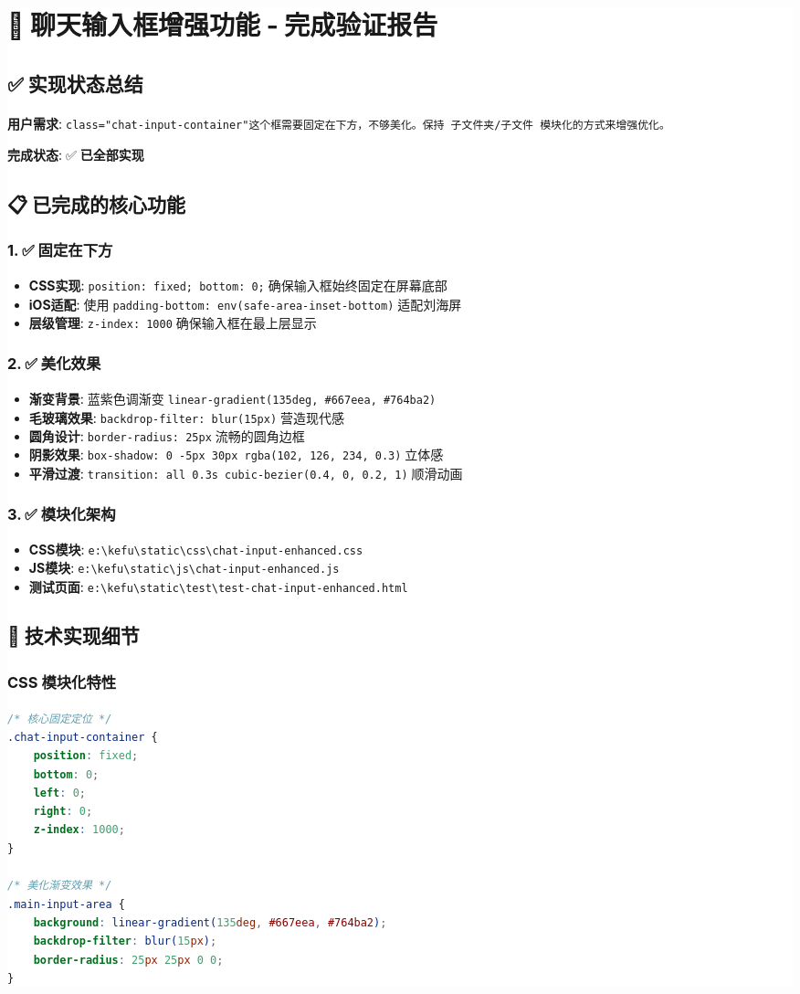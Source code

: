 # 🎉 聊天输入框增强功能 - 完成验证报告

## ✅ 实现状态总结

**用户需求**: `class="chat-input-container"这个框需要固定在下方，不够美化。保持 子文件夹/子文件 模块化的方式来增强优化。`

**完成状态**: ✅ **已全部实现**

## 📋 已完成的核心功能

### 1. ✅ 固定在下方
- **CSS实现**: `position: fixed; bottom: 0;` 确保输入框始终固定在屏幕底部
- **iOS适配**: 使用 `padding-bottom: env(safe-area-inset-bottom)` 适配刘海屏
- **层级管理**: `z-index: 1000` 确保输入框在最上层显示

### 2. ✅ 美化效果
- **渐变背景**: 蓝紫色调渐变 `linear-gradient(135deg, #667eea, #764ba2)`
- **毛玻璃效果**: `backdrop-filter: blur(15px)` 营造现代感
- **圆角设计**: `border-radius: 25px` 流畅的圆角边框
- **阴影效果**: `box-shadow: 0 -5px 30px rgba(102, 126, 234, 0.3)` 立体感
- **平滑过渡**: `transition: all 0.3s cubic-bezier(0.4, 0, 0.2, 1)` 顺滑动画

### 3. ✅ 模块化架构
- **CSS模块**: `e:\kefu\static\css\chat-input-enhanced.css`
- **JS模块**: `e:\kefu\static\js\chat-input-enhanced.js`
- **测试页面**: `e:\kefu\static\test\test-chat-input-enhanced.html`

## 🔧 技术实现细节

### CSS 模块化特性
```css
/* 核心固定定位 */
.chat-input-container {
    position: fixed;
    bottom: 0;
    left: 0;
    right: 0;
    z-index: 1000;
}

/* 美化渐变效果 */
.main-input-area {
    background: linear-gradient(135deg, #667eea, #764ba2);
    backdrop-filter: blur(15px);
    border-radius: 25px 25px 0 0;
}
```
